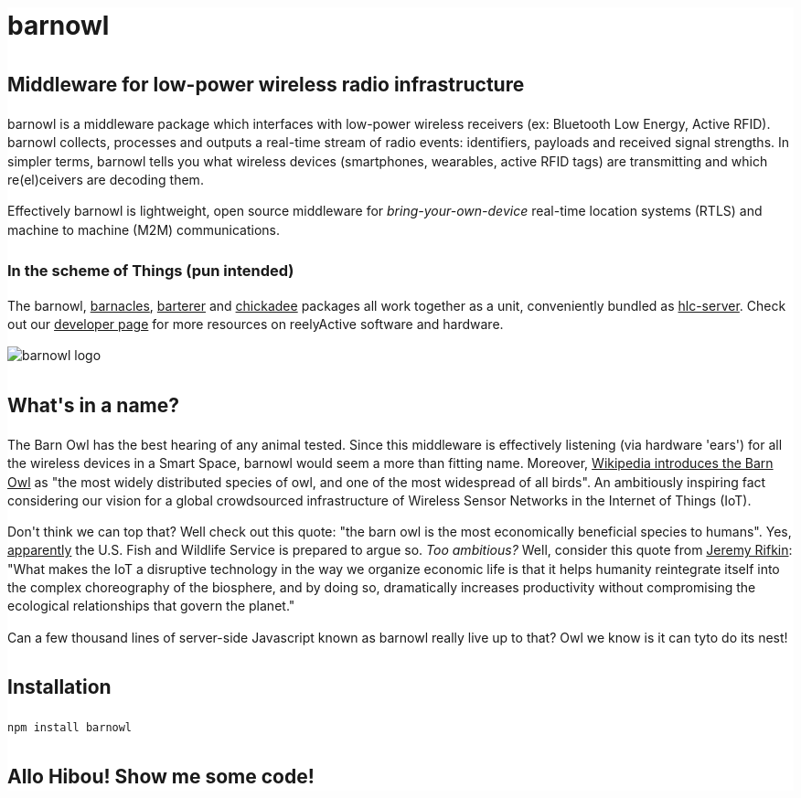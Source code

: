 barnowl
=======


Middleware for low-power wireless radio infrastructure
------------------------------------------------------

barnowl is a middleware package which interfaces with low-power wireless receivers (ex: Bluetooth Low Energy, Active RFID).  barnowl collects, processes and outputs a real-time stream of radio events: identifiers, payloads and received signal strengths.  In simpler terms, barnowl tells you what wireless devices (smartphones, wearables, active RFID tags) are transmitting and which re(el)ceivers are decoding them.

Effectively barnowl is lightweight, open source middleware for _bring-your-own-device_ real-time location systems (RTLS) and machine to machine (M2M) communications.


### In the scheme of Things (pun intended)

The barnowl, [barnacles](https://www.npmjs.com/package/barnacles), [barterer](https://www.npmjs.com/package/barterer) and [chickadee](https://www.npmjs.com/package/chickadee) packages all work together as a unit, conveniently bundled as [hlc-server](https://www.npmjs.com/package/hlc-server).  Check out our [developer page](https://reelyactive.github.io/) for more resources on reelyActive software and hardware.


![barnowl logo](https://reelyactive.github.io/barnowl/images/barnowl-bubble.png)


What's in a name?
-----------------

The Barn Owl has the best hearing of any animal tested.  Since this middleware is effectively listening (via hardware 'ears') for all the wireless devices in a Smart Space, barnowl would seem a more than fitting name.  Moreover, [Wikipedia introduces the Barn Owl](https://en.wikipedia.org/wiki/Barn_owl) as "the most widely distributed species of owl, and one of the most widespread of all birds".  An ambitiously inspiring fact considering our vision for a global crowdsourced infrastructure of Wireless Sensor Networks in the Internet of Things (IoT).

Don't think we can top that?  Well check out this quote: "the barn owl is the most economically beneficial species to humans".  Yes, [apparently](http://www.hungryowl.org/education/natural_history.html) the U.S. Fish and Wildlife Service is prepared to argue so.  _Too ambitious?_  Well, consider this quote from [Jeremy Rifkin](https://en.wikipedia.org/wiki/Jeremy_Rifkin): "What makes the IoT a disruptive technology in the way we organize economic life is that it helps humanity reintegrate itself into the complex choreography of the biosphere, and by doing so, dramatically increases productivity without compromising the ecological relationships that govern the planet."

Can a few thousand lines of server-side Javascript known as barnowl really live up to that?  Owl we know is it can tyto do its nest!


Installation
------------

    npm install barnowl


Allo Hibou! Show me some code!
------------------------------
